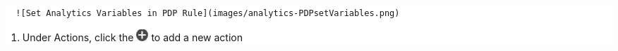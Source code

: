       ![Set Analytics Variables in PDP Rule](images/analytics-PDPsetVariables.png)

1. Under Actions, click the ![Click the Plus icon](images/icon-plus.png) to add a new action
